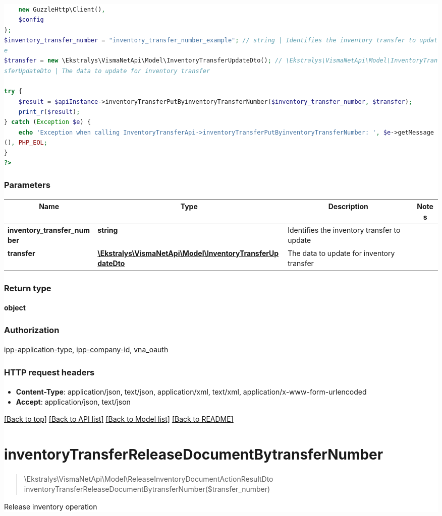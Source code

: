 ```php
    new GuzzleHttp\Client(),
    $config
);
$inventory_transfer_number = "inventory_transfer_number_example"; // string | Identifies the inventory transfer to update
$transfer = new \Ekstralys\VismaNetApi\Model\InventoryTransferUpdateDto(); // \Ekstralys\VismaNetApi\Model\InventoryTransferUpdateDto | The data to update for inventory transfer

try {
    $result = $apiInstance->inventoryTransferPutByinventoryTransferNumber($inventory_transfer_number, $transfer);
    print_r($result);
} catch (Exception $e) {
    echo 'Exception when calling InventoryTransferApi->inventoryTransferPutByinventoryTransferNumber: ', $e->getMessage(), PHP_EOL;
}
?>
```

### Parameters

Name | Type | Description  | Notes
------------- | ------------- | ------------- | -------------
 **inventory_transfer_number** | **string**| Identifies the inventory transfer to update |
 **transfer** | [**\Ekstralys\VismaNetApi\Model\InventoryTransferUpdateDto**](../Model/InventoryTransferUpdateDto.md)| The data to update for inventory transfer |

### Return type

**object**

### Authorization

[ipp-application-type](../../README.md#ipp-application-type), [ipp-company-id](../../README.md#ipp-company-id), [vna_oauth](../../README.md#vna_oauth)

### HTTP request headers

 - **Content-Type**: application/json, text/json, application/xml, text/xml, application/x-www-form-urlencoded
 - **Accept**: application/json, text/json

[[Back to top]](#) [[Back to API list]](../../README.md#documentation-for-api-endpoints) [[Back to Model list]](../../README.md#documentation-for-models) [[Back to README]](../../README.md)

# **inventoryTransferReleaseDocumentBytransferNumber**
> \Ekstralys\VismaNetApi\Model\ReleaseInventoryDocumentActionResultDto inventoryTransferReleaseDocumentBytransferNumber($transfer_number)

Release inventory operation
